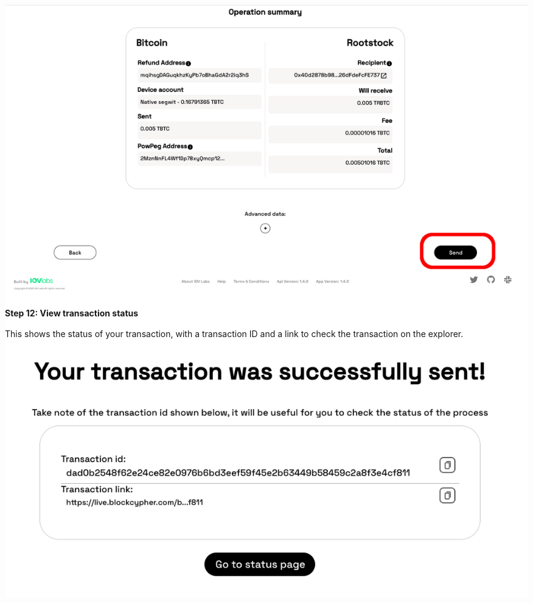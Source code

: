 ![Sign Transaction Summry](/assets/img/guides/two-way-peg-app/19-transaction-summary-sign.png)


**Step 12: View transaction status**

This shows the status of your transaction, with a transaction ID and a link to check the transaction on the explorer. 

![view transaction status](/assets/img/guides/two-way-peg-app/31-view-transaction-status.png)
